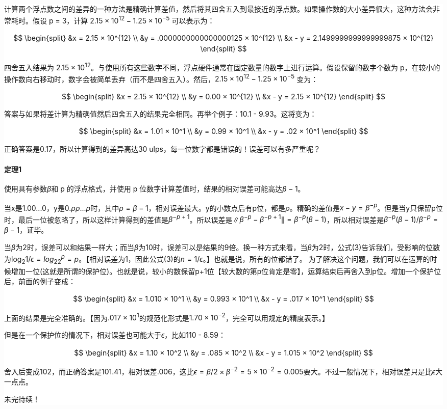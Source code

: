 计算两个浮点数之间的差异的一种方法是精确计算差值，然后将其四舍五入到最接近的浮点数。如果操作数的大小差异很大，这种方法会非常耗时。假设 p = 3，计算 $2.15 × 10^{12} - 1.25 × 10^{-5}$ 可以表示为：

$$
\begin{split}
&x  = 2.15 × 10^{12} \\
&y  = .0000000000000000125 × 10^{12} \\
&x - y  = 2.1499999999999999875 × 10^{12}
\end{split}
$$

四舍五入结果为 $2.15 × 10^{12}$。与使用所有这些数字不同，浮点硬件通常在固定数量的数字上进行运算。假设保留的数字个数为 p，在较小的操作数向右移动时，数字会被简单丢弃（而不是四舍五入）。然后，$2.15 × 10^{12} - 1.25 × 10^{-5}$ 变为：

$$
\begin{split}
&x = 2.15 × 10^{12} \\
&y = 0.00 × 10^{12} \\ 
&x - y = 2.15 × 10^{12}
\end{split}
$$

答案与如果将差计算为精确值然后四舍五入的结果完全相同。再举个例子：10.1 - 9.93。这将变为：

$$
\begin{split}
&x = 1.01 × 10^1 \\
&y = 0.99 × 10^1 \\
&x - y = .02 × 10^1
\end{split}
$$

正确答案是0.17，所以计算得到的差异高达30 ulps，每一位数字都是错误的！误差可以有多严重呢？

#### 定理1
使用具有参数$\beta$和 p 的浮点格式，并使用 p 位数字计算差值时，结果的相对误差可能高达$\beta - 1$。

当x是1.00...0，y是$0.\rho\rho...\rho$时，其中$\rho=\beta-1$，相对误差最大。y的小数点后有p位，都是$\rho$。精确的差值是$x-y=\beta^{-p}$。但是当y只保留p位时，最后一位被忽略了，所以这样计算得到的差值是$\beta^{-p+1}$。所以误差是$\|\beta^{-p}-\beta^{-p+1}\|=\beta^{-p}(\beta-1)$，所以相对误差是$\beta^{-p}(\beta-1)/\beta^{-p}=\beta-1$，证毕。

当$\beta$为2时，误差可以和结果一样大；而当$\beta$为10时，误差可以是结果的9倍。换一种方式来看，当$\beta$为2时，公式(3)告诉我们，受影响的位数为$\log_2 1/\epsilon=log_22^p=p$。【相对误差为1，因此公式(3)的$n=1/\epsilon$。】也就是说，所有的位都错了。
为了解决这个问题，我们可以在运算的时候增加一位(这就是所谓的保护位)。也就是说，较小的数保留p+1位【较大数的第p位肯定是零】，运算结束后再舍入到p位。增加一个保护位后，前面的例子变成：

$$
\begin{split}
&x = 1.010 × 10^1 \\
&y = 0.993 × 10^1 \\
&x - y = .017 × 10^1
\end{split}
$$

上面的结果是完全准确的。【因为$.017 × 10^1$的规范化形式是$1.70 × 10^{-2}$，完全可以用规定的精度表示。】

但是在一个保护位的情况下，相对误差也可能大于$\epsilon$，比如110 - 8.59：

$$
\begin{split}
&x = 1.10 × 10^2 \\
&y = .085 × 10^2 \\
&x - y = 1.015 × 10^2
\end{split}
$$

舍入后变成102，而正确答案是101.41，相对误差.006，这比$\epsilon=\beta/2 × \beta^{-2}=5 × 10^{-2}=0.005$要大。不过一般情况下，相对误差只是比$\epsilon$大一点点。


未完待续！
